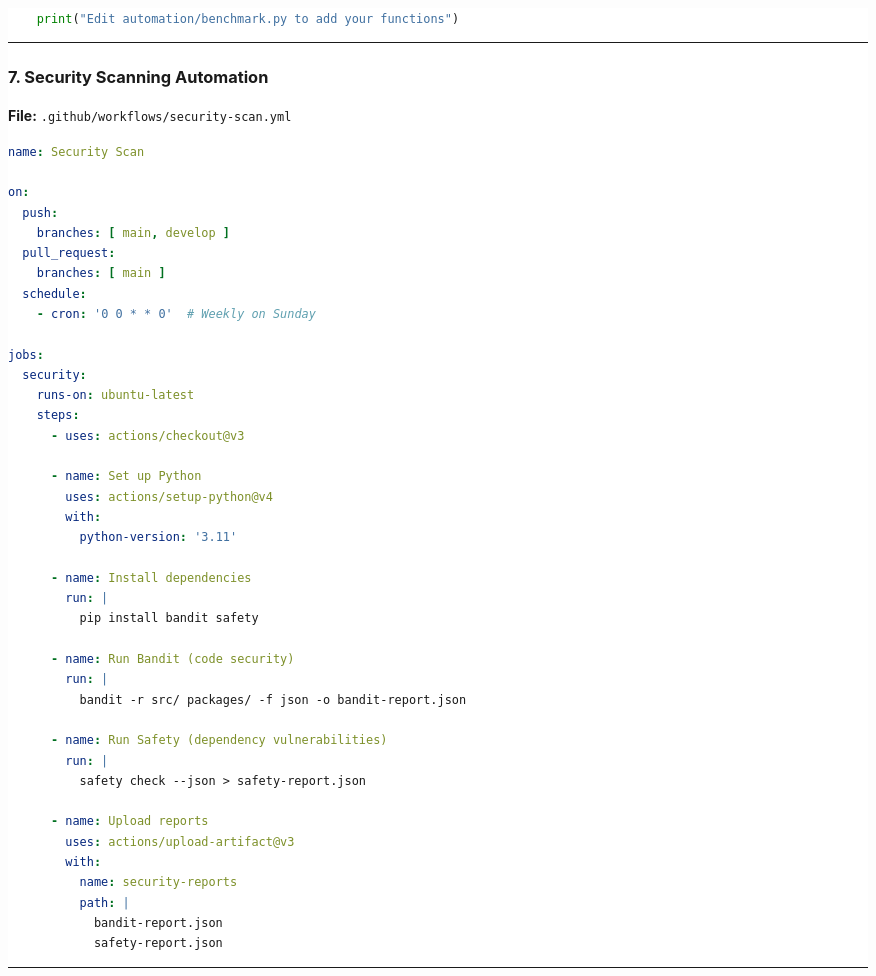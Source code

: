 ```python
    print("Edit automation/benchmark.py to add your functions")
```

---

### 7. Security Scanning Automation

**File:** `.github/workflows/security-scan.yml`

```yaml
name: Security Scan

on:
  push:
    branches: [ main, develop ]
  pull_request:
    branches: [ main ]
  schedule:
    - cron: '0 0 * * 0'  # Weekly on Sunday

jobs:
  security:
    runs-on: ubuntu-latest
    steps:
      - uses: actions/checkout@v3
      
      - name: Set up Python
        uses: actions/setup-python@v4
        with:
          python-version: '3.11'
      
      - name: Install dependencies
        run: |
          pip install bandit safety
      
      - name: Run Bandit (code security)
        run: |
          bandit -r src/ packages/ -f json -o bandit-report.json
      
      - name: Run Safety (dependency vulnerabilities)
        run: |
          safety check --json > safety-report.json
      
      - name: Upload reports
        uses: actions/upload-artifact@v3
        with:
          name: security-reports
          path: |
            bandit-report.json
            safety-report.json
```

---